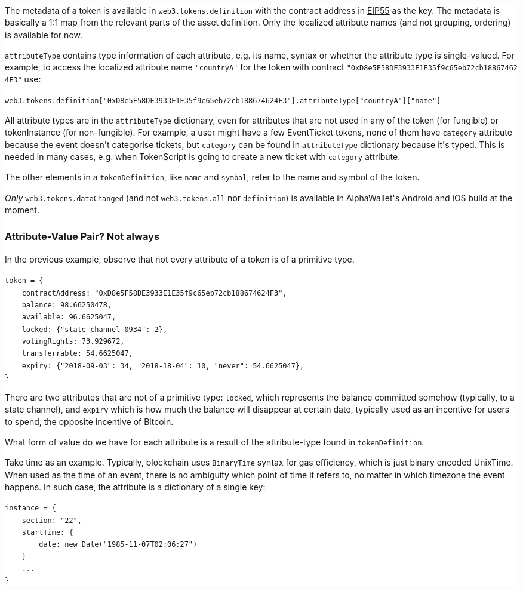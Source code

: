 The metadata of a token is available in `web3.tokens.definition` with the contract address in [EIP55](https://github.com/ethereum/EIPs/blob/master/EIPS/eip-55.md) as the key. The metadata is basically a 1:1 map from the relevant parts of the asset definition. Only the localized attribute names (and not grouping, ordering) is available for now.

`attributeType` contains type information of each attribute, e.g. its name, syntax or whether the attribute type is single-valued. For example, to access the localized attribute name `"countryA"` for the token with contract `"0xD8e5F58DE3933E1E35f9c65eb72cb188674624F3"` use:

```
web3.tokens.definition["0xD8e5F58DE3933E1E35f9c65eb72cb188674624F3"].attributeType["countryA"]["name"]
```

All attribute types are in the `attributeType` dictionary, even for attributes that are not used in any of the token (for fungible) or tokenInstance (for non-fungible). For example, a user might have a few EventTicket tokens, none of them have `category` attribute because the event doesn't categorise tickets, but `category` can be found in `attributeType` dictionary because it's typed. This is needed in many cases, e.g. when TokenScript is going to create a new ticket with `category` attribute.

The other elements in a `tokenDefinition`, like `name` and `symbol`, refer to the name and symbol of the token.

*Only* `web3.tokens.dataChanged` (and not `web3.tokens.all` nor `definition`) is available in AlphaWallet's Android and iOS build at the moment.

### Attribute-Value Pair? Not always

In the previous example, observe that not every attribute of a token is of a primitive type.


```
token = {
    contractAddress: "0xD8e5F58DE3933E1E35f9c65eb72cb188674624F3",
    balance: 98.66250478,
    available: 96.6625047,
    locked: {"state-channel-0934": 2},
    votingRights: 73.929672,
    transferrable: 54.6625047,
    expiry: {"2018-09-03": 34, "2018-18-04": 10, "never": 54.6625047},
}
```

There are two attributes that are not of a primitive type: `locked`, which represents the balance committed somehow (typically, to a state channel), and `expiry` which is how much the balance will disappear at certain date, typically used as an incentive for users to spend, the opposite incentive of Bitcoin.

What form of value do we have for each attribute is a result of the attribute-type found in `tokenDefinition`.

Take time as an example. Typically, blockchain uses `BinaryTime` syntax for gas efficiency, which is just binary encoded UnixTime. When used as the time of an event, there is no ambiguity which point of time it refers to, no matter in which timezone the event happens. In such case, the attribute is a dictionary of a single key:

```
instance = {
    section: "22",
    startTime: {
        date: new Date("1985-11-07T02:06:27")
    }
    ...
}
```
